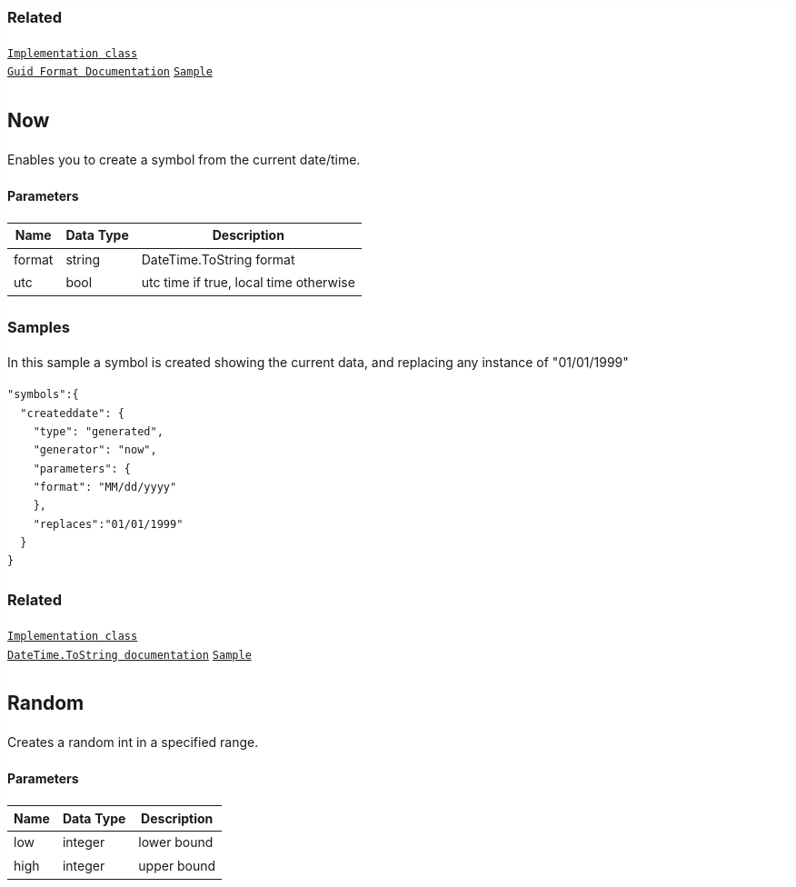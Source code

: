 ### Related 
[`Implementation class`](https://github.com/dotnet/templating/blob/rel/vs2017/3-Preview2/src/Microsoft.TemplateEngine.Orchestrator.RunnableProjects/Macros/GuidMacro.cs)     
[`Guid Format Documentation`](https://msdn.microsoft.com/en-us/library/97af8hh4(v=vs.110).aspx)    
[`Sample`](https://github.com/dotnet/dotnet-template-samples/tree/master/14-guid)


## Now

Enables you to create a symbol from the current date/time. 

#### Parameters 
| Name     |Data Type| Description   |
|----------|------|---------------|
|format|string|DateTime.ToString format|
|utc|bool|utc time if true, local time otherwise|    

### Samples
In this sample a symbol is created showing the current data, and replacing any instance of "01/01/1999"    

```
"symbols":{
  "createddate": {
    "type": "generated",
    "generator": "now",
    "parameters": {
    "format": "MM/dd/yyyy"
    },
    "replaces":"01/01/1999"
  }
}
```

### Related
[`Implementation class`](https://github.com/dotnet/templating/blob/rel/vs2017/3-Preview2/src/Microsoft.TemplateEngine.Orchestrator.RunnableProjects/Macros/NowMacro.cs)    
[`DateTime.ToString documentation`](https://msdn.microsoft.com/en-us/library/zdtaw1bw(v=vs.110).aspx)     
[`Sample`](https://github.com/dotnet/dotnet-template-samples/tree/master/10-symbol-from-date)   

## Random

Creates a random int in a specified range. 

#### Parameters
| Name     |Data Type| Description   |
|----------|------|---------------|
|low|integer|lower bound|
|high|integer|upper bound|   
